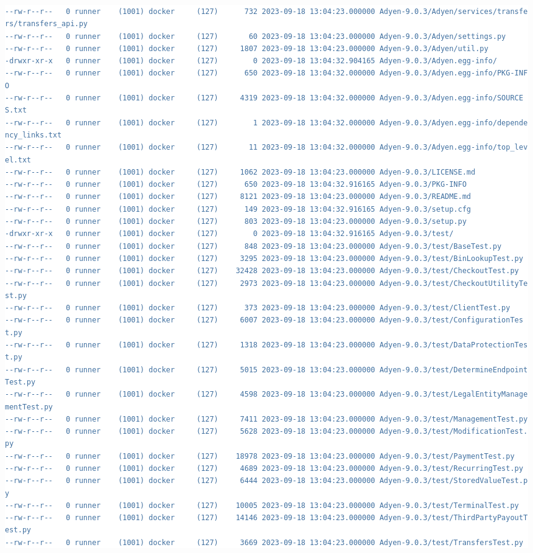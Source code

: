 ```diff
--rw-r--r--   0 runner    (1001) docker     (127)      732 2023-09-18 13:04:23.000000 Adyen-9.0.3/Adyen/services/transfers/transfers_api.py
--rw-r--r--   0 runner    (1001) docker     (127)       60 2023-09-18 13:04:23.000000 Adyen-9.0.3/Adyen/settings.py
--rw-r--r--   0 runner    (1001) docker     (127)     1807 2023-09-18 13:04:23.000000 Adyen-9.0.3/Adyen/util.py
-drwxr-xr-x   0 runner    (1001) docker     (127)        0 2023-09-18 13:04:32.904165 Adyen-9.0.3/Adyen.egg-info/
--rw-r--r--   0 runner    (1001) docker     (127)      650 2023-09-18 13:04:32.000000 Adyen-9.0.3/Adyen.egg-info/PKG-INFO
--rw-r--r--   0 runner    (1001) docker     (127)     4319 2023-09-18 13:04:32.000000 Adyen-9.0.3/Adyen.egg-info/SOURCES.txt
--rw-r--r--   0 runner    (1001) docker     (127)        1 2023-09-18 13:04:32.000000 Adyen-9.0.3/Adyen.egg-info/dependency_links.txt
--rw-r--r--   0 runner    (1001) docker     (127)       11 2023-09-18 13:04:32.000000 Adyen-9.0.3/Adyen.egg-info/top_level.txt
--rw-r--r--   0 runner    (1001) docker     (127)     1062 2023-09-18 13:04:23.000000 Adyen-9.0.3/LICENSE.md
--rw-r--r--   0 runner    (1001) docker     (127)      650 2023-09-18 13:04:32.916165 Adyen-9.0.3/PKG-INFO
--rw-r--r--   0 runner    (1001) docker     (127)     8121 2023-09-18 13:04:23.000000 Adyen-9.0.3/README.md
--rw-r--r--   0 runner    (1001) docker     (127)      149 2023-09-18 13:04:32.916165 Adyen-9.0.3/setup.cfg
--rw-r--r--   0 runner    (1001) docker     (127)      803 2023-09-18 13:04:23.000000 Adyen-9.0.3/setup.py
-drwxr-xr-x   0 runner    (1001) docker     (127)        0 2023-09-18 13:04:32.916165 Adyen-9.0.3/test/
--rw-r--r--   0 runner    (1001) docker     (127)      848 2023-09-18 13:04:23.000000 Adyen-9.0.3/test/BaseTest.py
--rw-r--r--   0 runner    (1001) docker     (127)     3295 2023-09-18 13:04:23.000000 Adyen-9.0.3/test/BinLookupTest.py
--rw-r--r--   0 runner    (1001) docker     (127)    32428 2023-09-18 13:04:23.000000 Adyen-9.0.3/test/CheckoutTest.py
--rw-r--r--   0 runner    (1001) docker     (127)     2973 2023-09-18 13:04:23.000000 Adyen-9.0.3/test/CheckoutUtilityTest.py
--rw-r--r--   0 runner    (1001) docker     (127)      373 2023-09-18 13:04:23.000000 Adyen-9.0.3/test/ClientTest.py
--rw-r--r--   0 runner    (1001) docker     (127)     6007 2023-09-18 13:04:23.000000 Adyen-9.0.3/test/ConfigurationTest.py
--rw-r--r--   0 runner    (1001) docker     (127)     1318 2023-09-18 13:04:23.000000 Adyen-9.0.3/test/DataProtectionTest.py
--rw-r--r--   0 runner    (1001) docker     (127)     5015 2023-09-18 13:04:23.000000 Adyen-9.0.3/test/DetermineEndpointTest.py
--rw-r--r--   0 runner    (1001) docker     (127)     4598 2023-09-18 13:04:23.000000 Adyen-9.0.3/test/LegalEntityManagementTest.py
--rw-r--r--   0 runner    (1001) docker     (127)     7411 2023-09-18 13:04:23.000000 Adyen-9.0.3/test/ManagementTest.py
--rw-r--r--   0 runner    (1001) docker     (127)     5628 2023-09-18 13:04:23.000000 Adyen-9.0.3/test/ModificationTest.py
--rw-r--r--   0 runner    (1001) docker     (127)    18978 2023-09-18 13:04:23.000000 Adyen-9.0.3/test/PaymentTest.py
--rw-r--r--   0 runner    (1001) docker     (127)     4689 2023-09-18 13:04:23.000000 Adyen-9.0.3/test/RecurringTest.py
--rw-r--r--   0 runner    (1001) docker     (127)     6444 2023-09-18 13:04:23.000000 Adyen-9.0.3/test/StoredValueTest.py
--rw-r--r--   0 runner    (1001) docker     (127)    10005 2023-09-18 13:04:23.000000 Adyen-9.0.3/test/TerminalTest.py
--rw-r--r--   0 runner    (1001) docker     (127)    14146 2023-09-18 13:04:23.000000 Adyen-9.0.3/test/ThirdPartyPayoutTest.py
--rw-r--r--   0 runner    (1001) docker     (127)     3669 2023-09-18 13:04:23.000000 Adyen-9.0.3/test/TransfersTest.py
```